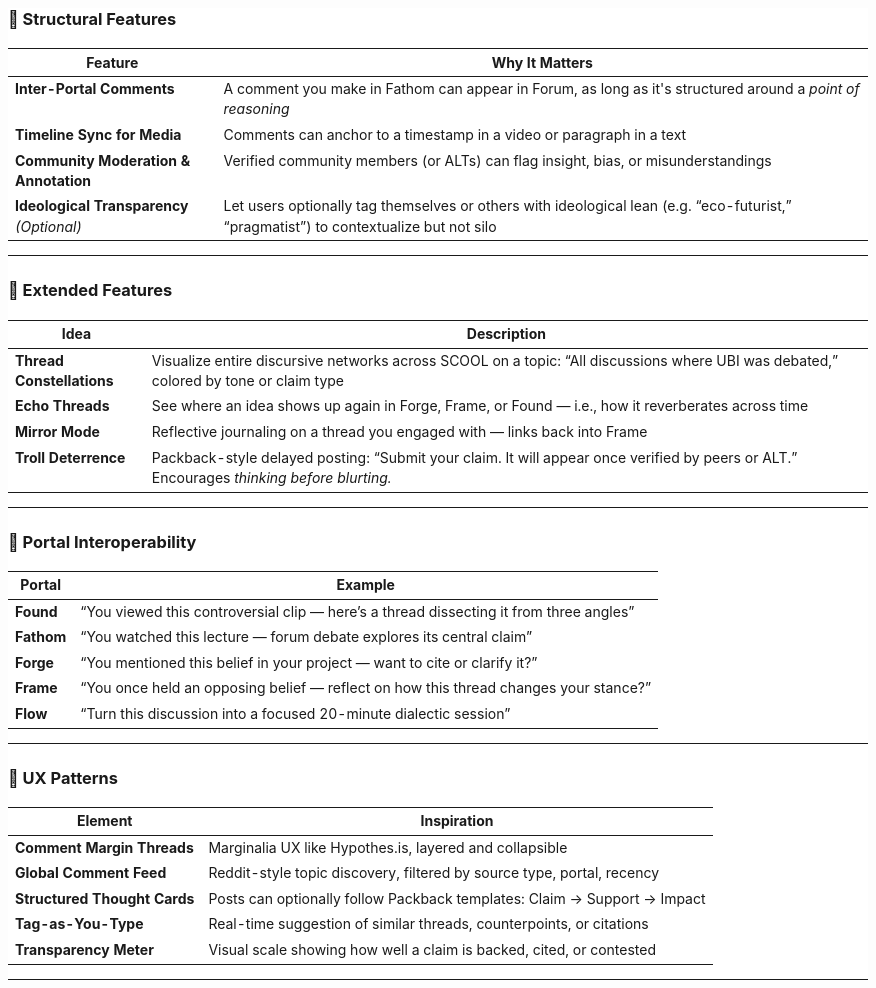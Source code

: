 
### 🧱 Structural Features

|Feature|Why It Matters|
|---|---|
|**Inter-Portal Comments**|A comment you make in Fathom can appear in Forum, as long as it's structured around a _point of reasoning_|
|**Timeline Sync for Media**|Comments can anchor to a timestamp in a video or paragraph in a text|
|**Community Moderation & Annotation**|Verified community members (or ALTs) can flag insight, bias, or misunderstandings|
|**Ideological Transparency** _(Optional)_|Let users optionally tag themselves or others with ideological lean (e.g. “eco-futurist,” “pragmatist”) to contextualize but not silo|

---

### 🧬 Extended Features

|Idea|Description|
|---|---|
|**Thread Constellations**|Visualize entire discursive networks across SCOOL on a topic: “All discussions where UBI was debated,” colored by tone or claim type|
|**Echo Threads**|See where an idea shows up again in Forge, Frame, or Found — i.e., how it reverberates across time|
|**Mirror Mode**|Reflective journaling on a thread you engaged with — links back into Frame|
|**Troll Deterrence**|Packback-style delayed posting: “Submit your claim. It will appear once verified by peers or ALT.” Encourages _thinking before blurting._|

---

### 🔁 Portal Interoperability

|Portal|Example|
|---|---|
|**Found**|“You viewed this controversial clip — here’s a thread dissecting it from three angles”|
|**Fathom**|“You watched this lecture — forum debate explores its central claim”|
|**Forge**|“You mentioned this belief in your project — want to cite or clarify it?”|
|**Frame**|“You once held an opposing belief — reflect on how this thread changes your stance?”|
|**Flow**|“Turn this discussion into a focused 20-minute dialectic session”|

---

### 💬 UX Patterns

|Element|Inspiration|
|---|---|
|**Comment Margin Threads**|Marginalia UX like Hypothes.is, layered and collapsible|
|**Global Comment Feed**|Reddit-style topic discovery, filtered by source type, portal, recency|
|**Structured Thought Cards**|Posts can optionally follow Packback templates: Claim → Support → Impact|
|**Tag-as-You-Type**|Real-time suggestion of similar threads, counterpoints, or citations|
|**Transparency Meter**|Visual scale showing how well a claim is backed, cited, or contested|

---